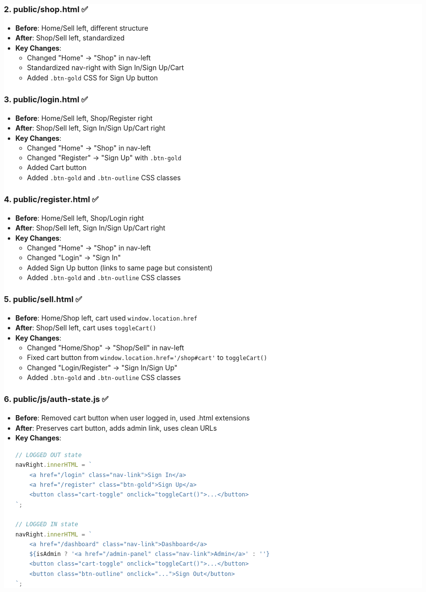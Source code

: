 ### 2. **public/shop.html** ✅
- **Before**: Home/Sell left, different structure
- **After**: Shop/Sell left, standardized
- **Key Changes**:
  - Changed "Home" → "Shop" in nav-left
  - Standardized nav-right with Sign In/Sign Up/Cart
  - Added `.btn-gold` CSS for Sign Up button

### 3. **public/login.html** ✅
- **Before**: Home/Sell left, Shop/Register right
- **After**: Shop/Sell left, Sign In/Sign Up/Cart right
- **Key Changes**:
  - Changed "Home" → "Shop" in nav-left
  - Changed "Register" → "Sign Up" with `.btn-gold`
  - Added Cart button
  - Added `.btn-gold` and `.btn-outline` CSS classes

### 4. **public/register.html** ✅
- **Before**: Home/Sell left, Shop/Login right
- **After**: Shop/Sell left, Sign In/Sign Up/Cart right
- **Key Changes**:
  - Changed "Home" → "Shop" in nav-left
  - Changed "Login" → "Sign In"
  - Added Sign Up button (links to same page but consistent)
  - Added `.btn-gold` and `.btn-outline` CSS classes

### 5. **public/sell.html** ✅
- **Before**: Home/Shop left, cart used `window.location.href`
- **After**: Shop/Sell left, cart uses `toggleCart()`
- **Key Changes**:
  - Changed "Home/Shop" → "Shop/Sell" in nav-left
  - Fixed cart button from `window.location.href='/shop#cart'` to `toggleCart()`
  - Changed "Login/Register" → "Sign In/Sign Up"
  - Added `.btn-gold` and `.btn-outline` CSS classes

### 6. **public/js/auth-state.js** ✅
- **Before**: Removed cart button when user logged in, used .html extensions
- **After**: Preserves cart button, adds admin link, uses clean URLs
- **Key Changes**:
  ```javascript
  // LOGGED OUT state
  navRight.innerHTML = `
      <a href="/login" class="nav-link">Sign In</a>
      <a href="/register" class="btn-gold">Sign Up</a>
      <button class="cart-toggle" onclick="toggleCart()">...</button>
  `;

  // LOGGED IN state  
  navRight.innerHTML = `
      <a href="/dashboard" class="nav-link">Dashboard</a>
      ${isAdmin ? '<a href="/admin-panel" class="nav-link">Admin</a>' : ''}
      <button class="cart-toggle" onclick="toggleCart()">...</button>
      <button class="btn-outline" onclick="...">Sign Out</button>
  `;
  ```

